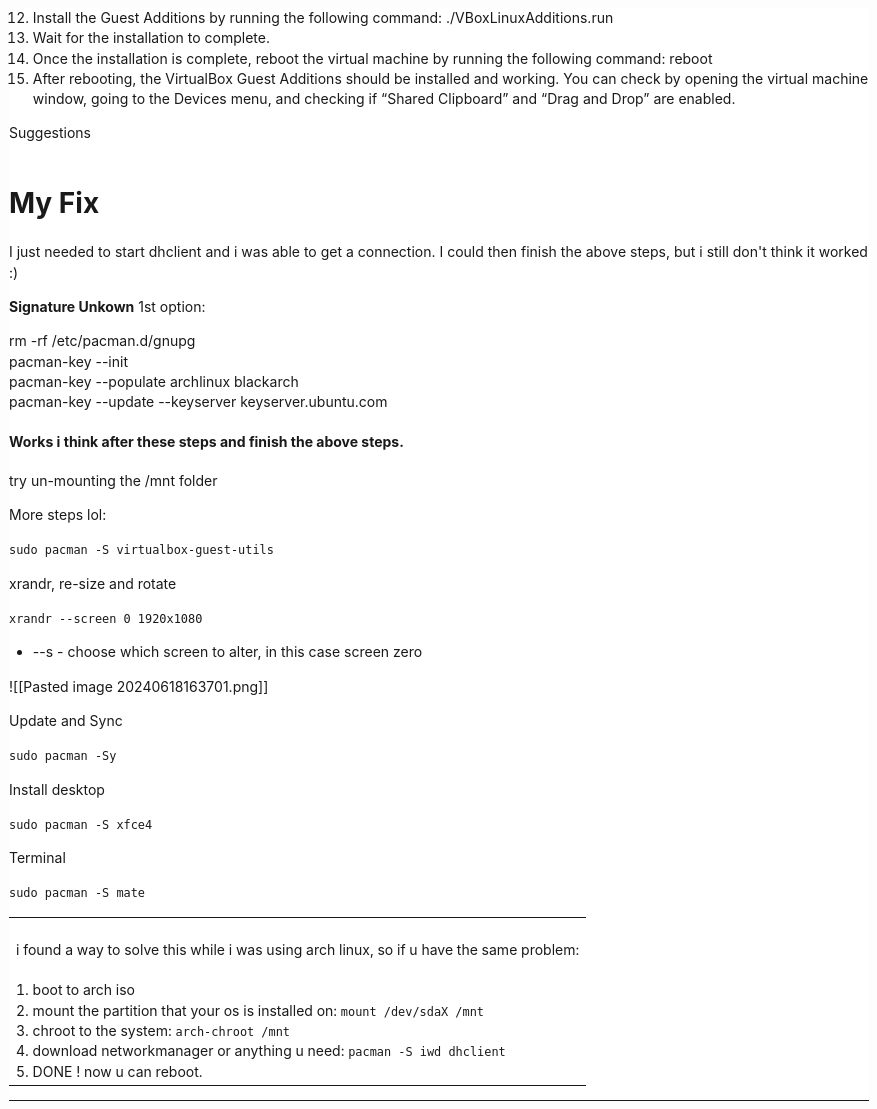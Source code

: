12. Install the Guest Additions by running the following command: ./VBoxLinuxAdditions.run 
13. Wait for the installation to complete. 
14. Once the installation is complete, reboot the virtual machine by running the following command: reboot 
15. After rebooting, the VirtualBox Guest Additions should be installed and working. You can check by opening the virtual machine window, going to the Devices menu, and checking if “Shared Clipboard” and “Drag and Drop” are enabled.

Suggestions

# My Fix 
I just needed to start dhclient and i was able to get a connection. I could then finish the above steps, but i still don't think it worked :) 

**Signature Unkown**
1st option:  

rm -rf /etc/pacman.d/gnupg  
pacman-key --init  
pacman-key --populate archlinux blackarch  
pacman-key --update --keyserver keyserver.ubuntu.com
#### Works i think after these steps and finish the above steps.
try un-mounting the /mnt folder

More steps lol:
```
sudo pacman -S virtualbox-guest-utils
```

xrandr, re-size and rotate 
```
xrandr --screen 0 1920x1080
```

-  --s - choose which screen to alter, in this case screen zero

![[Pasted image 20240618163701.png]]

Update and Sync
```
sudo pacman -Sy
```

Install desktop
```
sudo pacman -S xfce4  
```

Terminal
```
sudo pacman -S mate
```

|                                                                                                                                                                                                                                                                                                                                                                 |
| --------------------------------------------------------------------------------------------------------------------------------------------------------------------------------------------------------------------------------------------------------------------------------------------------------------------------------------------------------------- |
| <br>i found a way to solve this while i was using arch linux, so if u have the same problem:<br><br>1. boot to arch iso<br>2. mount the partition that your os is installed on: `mount /dev/sdaX /mnt`<br>3. chroot to the system: `arch-chroot /mnt`<br>4. download networkmanager or anything u need: `pacman -S iwd dhclient`<br>5. DONE ! now u can reboot. |


---

